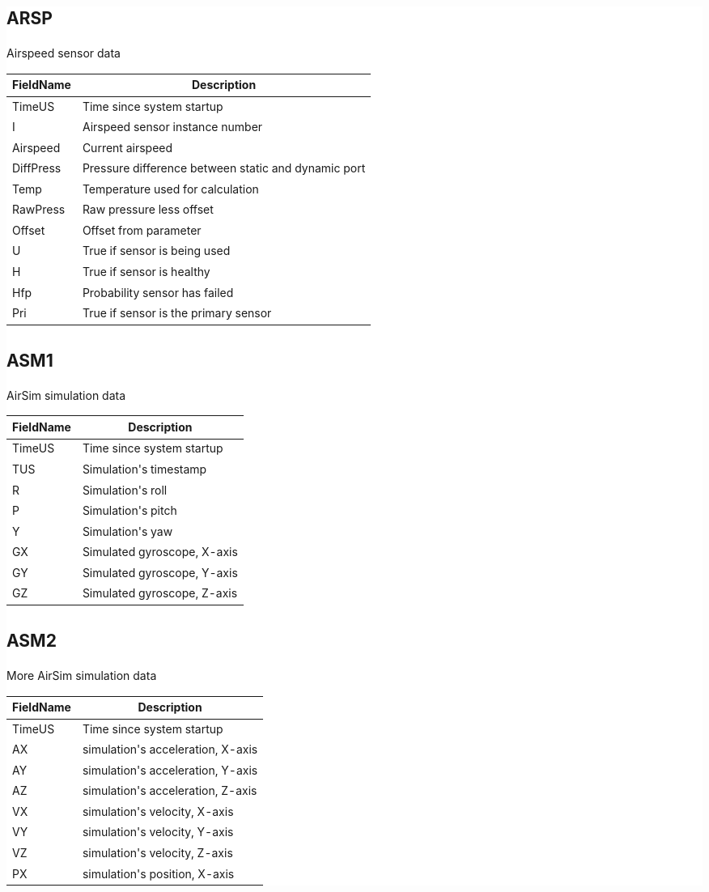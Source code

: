 ## ARSP
Airspeed sensor data

|FieldName|Description|
|---|---|
|TimeUS|Time since system startup|
|I|Airspeed sensor instance number|
|Airspeed|Current airspeed|
|DiffPress|Pressure difference between static and dynamic port|
|Temp|Temperature used for calculation|
|RawPress|Raw pressure less offset|
|Offset|Offset from parameter|
|U|True if sensor is being used|
|H|True if sensor is healthy|
|Hfp|Probability sensor has failed|
|Pri|True if sensor is the primary sensor|

## ASM1
AirSim simulation data

|FieldName|Description|
|---|---|
|TimeUS|Time since system startup|
|TUS|Simulation's timestamp|
|R|Simulation's roll|
|P|Simulation's pitch|
|Y|Simulation's yaw|
|GX|Simulated gyroscope, X-axis|
|GY|Simulated gyroscope, Y-axis|
|GZ|Simulated gyroscope, Z-axis|

## ASM2
More AirSim simulation data

|FieldName|Description|
|---|---|
|TimeUS|Time since system startup|
|AX|simulation's acceleration, X-axis|
|AY|simulation's acceleration, Y-axis|
|AZ|simulation's acceleration, Z-axis|
|VX|simulation's velocity, X-axis|
|VY|simulation's velocity, Y-axis|
|VZ|simulation's velocity, Z-axis|
|PX|simulation's position, X-axis|